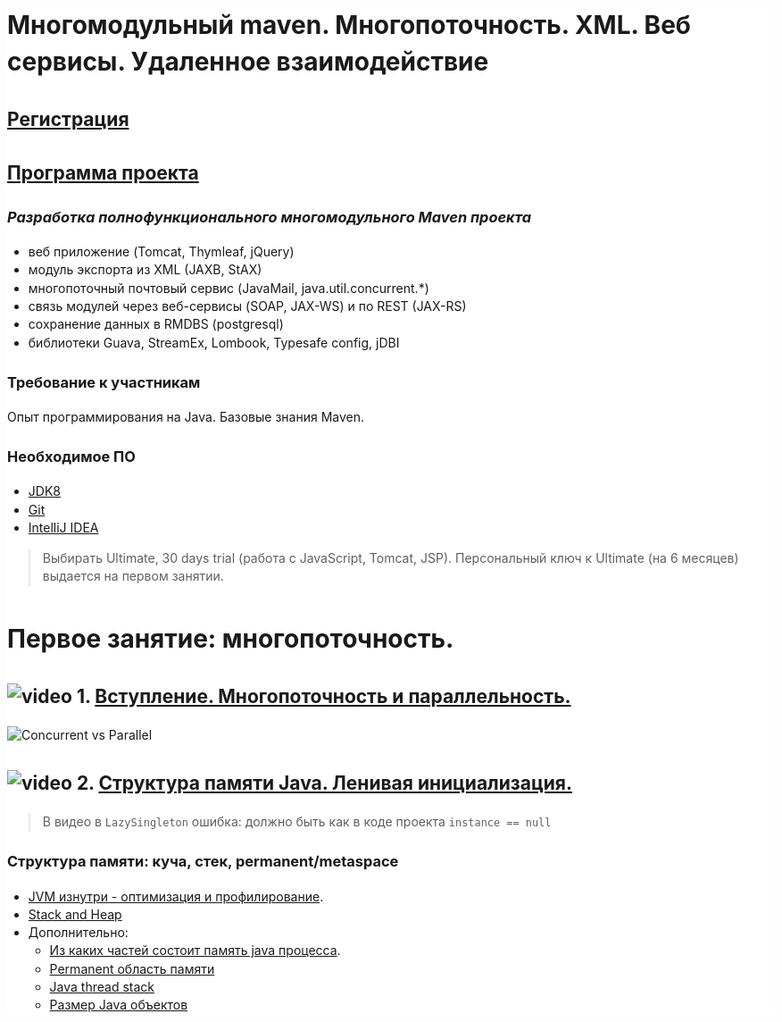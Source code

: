 # Многомодульный maven. Многопоточность. XML. Веб сервисы. Удаленное взаимодействие
## <a href="http://javawebinar.ru/masterjava">Регистрация</a>
## [Программа проекта](#Программа-проекта)

### _Разработка полнофункционального многомодульного Maven проекта_
- веб приложение (Tomcat, Thymleaf, jQuery)
- модуль экспорта из XML (JAXB, StAX)
- многопоточный почтовый сервис (JavaMail, java.util.concurrent.*)
- связь модулей через веб-сервисы (SOAP, JAX-WS) и по REST (JAX-RS)
- сохранение данных в RMDBS (postgresql)
- библиотеки Guava, StreamEx, Lombook, Typesafe config, jDBI

### Требование к участникам
Опыт программирования на Java. Базовые знания Maven.

### Необходимое ПО
-  <a href="http://www.oracle.com/technetwork/java/javase/downloads/jdk8-downloads-2133151.html">JDK8</a>
-  <a href="http://git-scm.com/downloads">Git</a>
-  <a href="http://www.jetbrains.com/idea/download/index.html">IntelliJ IDEA</a>

> Выбирать Ultimate, 30 days trial (работа с JavaScript, Tomcat, JSP). Персональный ключ к Ultimate (на 6 месяцев) выдается на первом занятии.

# Первое занятие: многопоточность.

## ![video](https://cloud.githubusercontent.com/assets/13649199/13672715/06dbc6ce-e6e7-11e5-81a9-04fbddb9e488.png) 1. <a href="https://www.youtube.com/watch?v=whONxvrM2Fc">Вступление. Многопоточность и параллельность.</a>
![Concurrent vs Parallel](https://joearms.github.io/images/con_and_par.jpg)

## ![video](https://cloud.githubusercontent.com/assets/13649199/13672715/06dbc6ce-e6e7-11e5-81a9-04fbddb9e488.png) 2. <a href="https://www.youtube.com/watch?v=qpV0KRadPj8">Структура памяти Java. Ленивая инициализация.</a>
> В видео в `LazySingleton` ошибка: должно быть как в коде проекта `instance == null`

### Структура памяти: куча, стек, permanent/metaspace
  - <a href="http://www.slideshare.net/kslisenko/jvm-35760825">JVM изнутри - оптимизация и профилирование</a>.
  - <a href="http://stackoverflow.com/questions/79923/what-and-where-are-the-stack-and-heap#24171266">Stack and Heap</a>
  - Дополнительно:
    - <a href="http://habrahabr.ru/post/117274/">Из каких частей состоит память java процесса</a>.
    - <a href="http://www.javaspecialist.ru/2011/04/permanent.html">Permanent область памяти</a>
    - <a href="http://www.javaspecialist.ru/2011/04/java-thread-stack.html">Java thread stack </a>
    - <a href="http://habrahabr.ru/post/134102/">Размер Java объектов</a>
